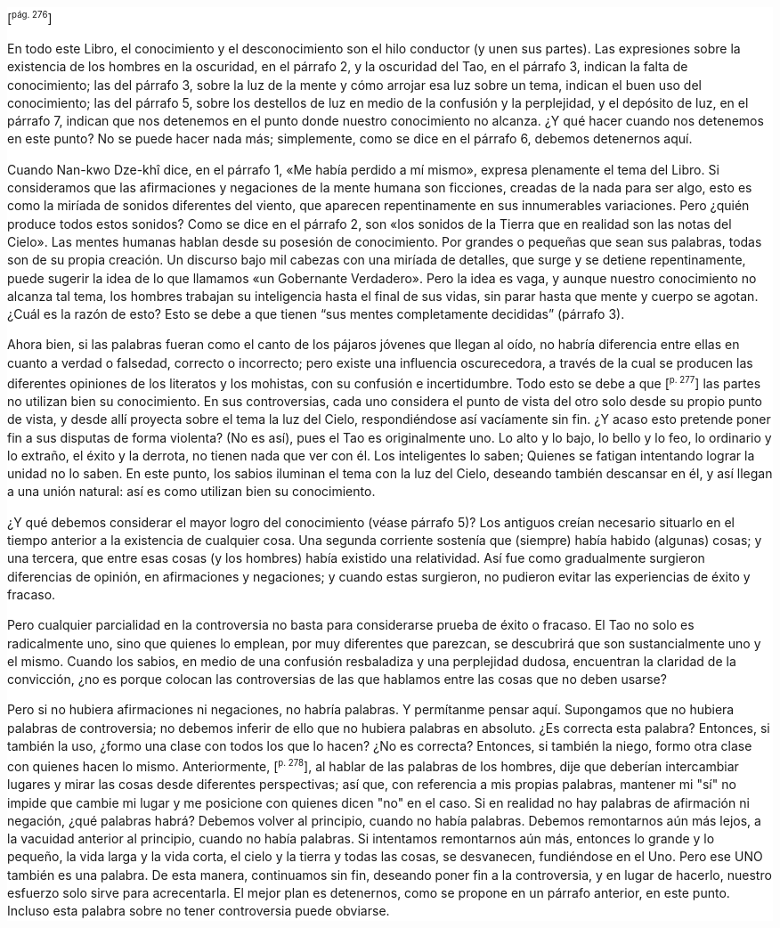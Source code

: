 <span id="p276">[<sup><small>pág. 276</small></sup>]</span>

En todo este Libro, el conocimiento y el desconocimiento son el hilo conductor (y unen sus partes). Las expresiones sobre la existencia de los hombres en la oscuridad, en el párrafo 2, y la oscuridad del Tao, en el párrafo 3, indican la falta de conocimiento; las del párrafo 3, sobre la luz de la mente y cómo arrojar esa luz sobre un tema, indican el buen uso del conocimiento; las del párrafo 5, sobre los destellos de luz en medio de la confusión y la perplejidad, y el depósito de luz, en el párrafo 7, indican que nos detenemos en el punto donde nuestro conocimiento no alcanza. ¿Y qué hacer cuando nos detenemos en este punto? No se puede hacer nada más; simplemente, como se dice en el párrafo 6, debemos detenernos aquí.

Cuando Nan-kwo Dze-khî dice, en el párrafo 1, «Me había perdido a mí mismo», expresa plenamente el tema del Libro. Si consideramos que las afirmaciones y negaciones de la mente humana son ficciones, creadas de la nada para ser algo, esto es como la miríada de sonidos diferentes del viento, que aparecen repentinamente en sus innumerables variaciones. Pero ¿quién produce todos estos sonidos? Como se dice en el párrafo 2, son «los sonidos de la Tierra que en realidad son las notas del Cielo». Las mentes humanas hablan desde su posesión de conocimiento. Por grandes o pequeñas que sean sus palabras, todas son de su propia creación. Un discurso bajo mil cabezas con una miríada de detalles, que surge y se detiene repentinamente, puede sugerir la idea de lo que llamamos «un Gobernante Verdadero». Pero la idea es vaga, y aunque nuestro conocimiento no alcanza tal tema, los hombres trabajan su inteligencia hasta el final de sus vidas, sin parar hasta que mente y cuerpo se agotan. ¿Cuál es la razón de esto? Esto se debe a que tienen “sus mentes completamente decididas” (párrafo 3).

Ahora bien, si las palabras fueran como el canto de los pájaros jóvenes que llegan al oído, no habría diferencia entre ellas en cuanto a verdad o falsedad, correcto o incorrecto; pero existe una influencia oscurecedora, a través de la cual se producen las diferentes opiniones de los literatos y los mohistas, con su confusión e incertidumbre. Todo esto se debe a que <span id="p277">[<sup><small>p. 277</small></sup>]</span> las partes no utilizan bien su conocimiento. En sus controversias, cada uno considera el punto de vista del otro solo desde su propio punto de vista, y desde allí proyecta sobre el tema la luz del Cielo, respondiéndose así vacíamente sin fin. ¿Y acaso esto pretende poner fin a sus disputas de forma violenta? (No es así), pues el Tao es originalmente uno. Lo alto y lo bajo, lo bello y lo feo, lo ordinario y lo extraño, el éxito y la derrota, no tienen nada que ver con él. Los inteligentes lo saben; Quienes se fatigan intentando lograr la unidad no lo saben. En este punto, los sabios iluminan el tema con la luz del Cielo, deseando también descansar en él, y así llegan a una unión natural: así es como utilizan bien su conocimiento.

¿Y qué debemos considerar el mayor logro del conocimiento (véase párrafo 5)? Los antiguos creían necesario situarlo en el tiempo anterior a la existencia de cualquier cosa. Una segunda corriente sostenía que (siempre) había habido (algunas) cosas; y una tercera, que entre esas cosas (y los hombres) había existido una relatividad. Así fue como gradualmente surgieron diferencias de opinión, en afirmaciones y negaciones; y cuando estas surgieron, no pudieron evitar las experiencias de éxito y fracaso.

Pero cualquier parcialidad en la controversia no basta para considerarse prueba de éxito o fracaso. El Tao no solo es radicalmente uno, sino que quienes lo emplean, por muy diferentes que parezcan, se descubrirá que son sustancialmente uno y el mismo. Cuando los sabios, en medio de una confusión resbaladiza y una perplejidad dudosa, encuentran la claridad de la convicción, ¿no es porque colocan las controversias de las que hablamos entre las cosas que no deben usarse?

Pero si no hubiera afirmaciones ni negaciones, no habría palabras. Y permítanme pensar aquí. Supongamos que no hubiera palabras de controversia; no debemos inferir de ello que no hubiera palabras en absoluto. ¿Es correcta esta palabra? Entonces, si también la uso, ¿formo una clase con todos los que lo hacen? ¿No es correcta? Entonces, si también la niego, formo otra clase con quienes hacen lo mismo. Anteriormente, <span id="p278">[<sup><small>p. 278</small></sup>]</span>, al hablar de las palabras de los hombres, dije que deberían intercambiar lugares y mirar las cosas desde diferentes perspectivas; así que, con referencia a mis propias palabras, mantener mi "sí" no impide que cambie mi lugar y me posicione con quienes dicen "no" en el caso. Si en realidad no hay palabras de afirmación ni negación, ¿qué palabras habrá? Debemos volver al principio, cuando no había palabras. Debemos remontarnos aún más lejos, a la vacuidad anterior al principio, cuando no había palabras. Si intentamos remontarnos aún más, entonces lo grande y lo pequeño, la vida larga y la vida corta, el cielo y la tierra y todas las cosas, se desvanecen, fundiéndose en el Uno. Pero ese UNO también es una palabra. De esta manera, continuamos sin fin, deseando poner fin a la controversia, y en lugar de hacerlo, nuestro esfuerzo solo sirve para acrecentarla. El mejor plan es detenernos, como se propone en un párrafo anterior, en este punto. Incluso esta palabra sobre no tener controversia puede obviarse.


[^603]: 296:1 Sû Shih ( ![](/image/book/Taoism/Taoist_texts_vol_2/29600.jpg)) llamado Dze-kan ( ![](/image/book/Taoism/Taoist_texts_vol_2/29601.jpg)) y también, y con más frecuencia, Tung-pho ( ![](/image/book/Taoism/Taoist_texts_vol_2/29602.jpg)), uno de los estadistas y eruditos más célebres del siglo XI (1036-1101). El aviso del Salón de Sacrificios de Kwang-dze fue escrito en 1078. Véase el Apéndice viii.
[^604]: 296:2 Véase las Analectas confucianas II, xviii:—'Aprende mucho y deja de lado los puntos sobre los cuales tienes dudas, mientras hablas al mismo tiempo con cautela de los demás.'
[^605]: 297:1 Los argumentos de Sû Shih y de Lin Hsî-kung expuestos en esta nota están lejos de ser concluyentes.